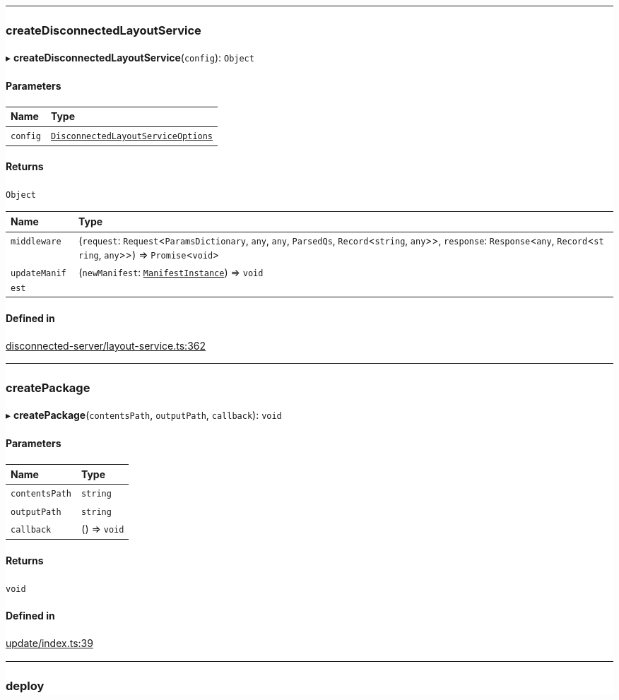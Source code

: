 ___

### createDisconnectedLayoutService

▸ **createDisconnectedLayoutService**(`config`): `Object`

#### Parameters

| Name | Type |
| :------ | :------ |
| `config` | [`DisconnectedLayoutServiceOptions`](interfaces/DisconnectedLayoutServiceOptions.md) |

#### Returns

`Object`

| Name | Type |
| :------ | :------ |
| `middleware` | (`request`: `Request`<`ParamsDictionary`, `any`, `any`, `ParsedQs`, `Record`<`string`, `any`\>\>, `response`: `Response`<`any`, `Record`<`string`, `any`\>\>) => `Promise`<`void`\> |
| `updateManifest` | (`newManifest`: [`ManifestInstance`](interfaces/ManifestInstance.md)) => `void` |

#### Defined in

[disconnected-server/layout-service.ts:362](https://github.com/Sitecore/jss/blob/80eb4b618/packages/sitecore-jss-dev-tools/src/disconnected-server/layout-service.ts#L362)

___

### createPackage

▸ **createPackage**(`contentsPath`, `outputPath`, `callback`): `void`

#### Parameters

| Name | Type |
| :------ | :------ |
| `contentsPath` | `string` |
| `outputPath` | `string` |
| `callback` | () => `void` |

#### Returns

`void`

#### Defined in

[update/index.ts:39](https://github.com/Sitecore/jss/blob/80eb4b618/packages/sitecore-jss-dev-tools/src/update/index.ts#L39)

___

### deploy
